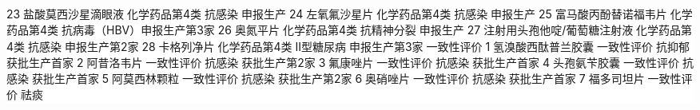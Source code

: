 23
盐酸莫西沙星滴眼液
化学药品第4类
抗感染
申报生产
24
左氧氟沙星片
化学药品第4类
抗感染
申报生产
25
富马酸丙酚替诺福韦片
化学药品第4类
抗病毒（HBV）申报生产第3家
26
奥氮平片
化学药品第4类
抗精神分裂
申报生产
27
注射用头孢他啶/葡萄糖注射液
化学药品第4类
抗感染
申报生产第2家
28
卡格列净片
化学药品第4类
Ⅱ型糖尿病
申报生产第3家
一致性评价
1
氢溴酸西酞普兰胶囊
一致性评价
抗抑郁
获批生产首家
2
阿昔洛韦片
一致性评价
抗感染
获批生产第2家
3
氟康唑片
一致性评价
抗感染
获批生产首家
4
头孢氨苄胶囊
一致性评价
抗感染
获批生产首家
5
阿莫西林颗粒
一致性评价
抗感染
获批生产第2家
6
奥硝唑片
一致性评价
抗感染
获批生产首家
7
福多司坦片
一致性评价
祛痰